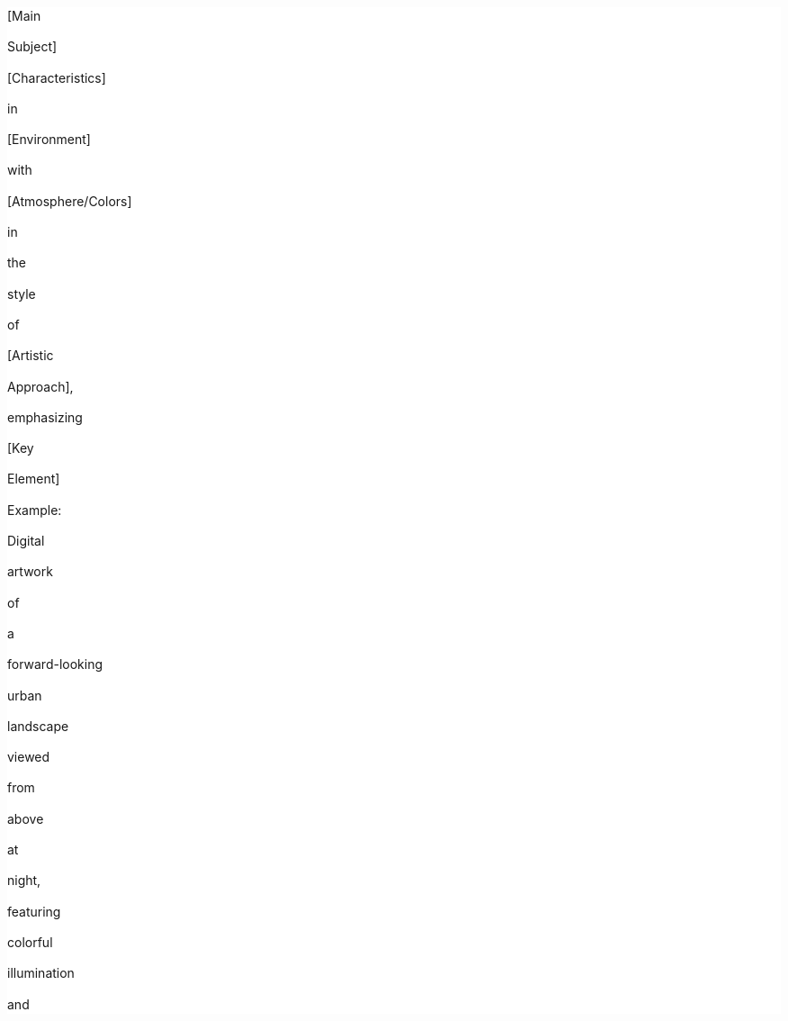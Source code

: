 [Main
 
Subject]
 
[Characteristics]
 
in
 
[Environment]
 
with
 
[Atmosphere/Colors]
 
in
 
the
 
style
 
of
 
[Artistic
 
Approach],
 
emphasizing
 
[Key
 
Element]
 
Example:
 
Digital
 
artwork
 
of
 
a
 
forward-looking
 
urban
 
landscape
 
viewed
 
from
 
above
 
at
 
night,
 
featuring
 
colorful
 
illumination
 
and
 